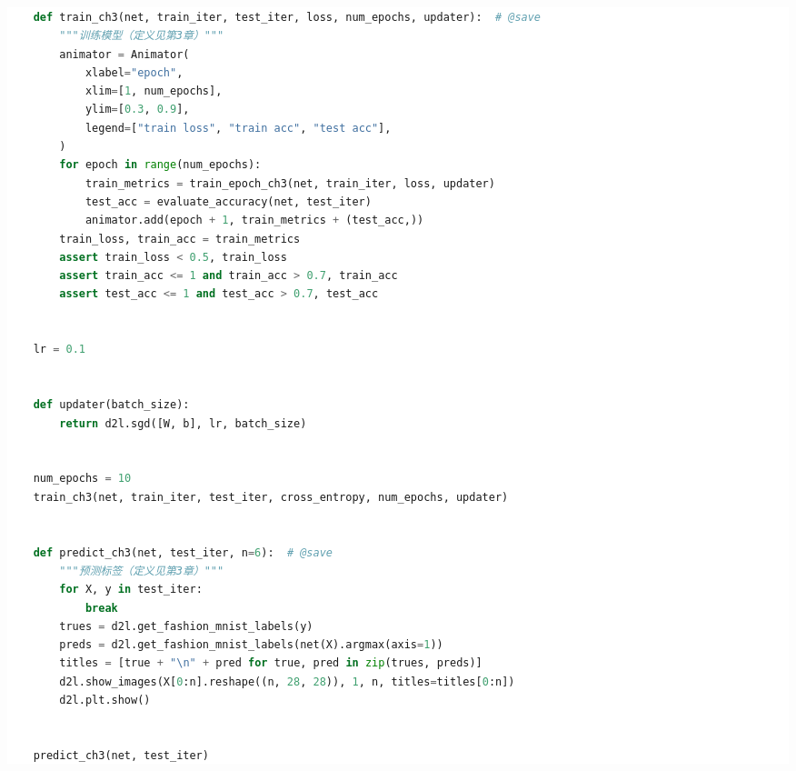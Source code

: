```python
    def train_ch3(net, train_iter, test_iter, loss, num_epochs, updater):  # @save
        """训练模型（定义见第3章）"""
        animator = Animator(
            xlabel="epoch",
            xlim=[1, num_epochs],
            ylim=[0.3, 0.9],
            legend=["train loss", "train acc", "test acc"],
        )
        for epoch in range(num_epochs):
            train_metrics = train_epoch_ch3(net, train_iter, loss, updater)
            test_acc = evaluate_accuracy(net, test_iter)
            animator.add(epoch + 1, train_metrics + (test_acc,))
        train_loss, train_acc = train_metrics
        assert train_loss < 0.5, train_loss
        assert train_acc <= 1 and train_acc > 0.7, train_acc
        assert test_acc <= 1 and test_acc > 0.7, test_acc


    lr = 0.1


    def updater(batch_size):
        return d2l.sgd([W, b], lr, batch_size)


    num_epochs = 10
    train_ch3(net, train_iter, test_iter, cross_entropy, num_epochs, updater)


    def predict_ch3(net, test_iter, n=6):  # @save
        """预测标签（定义见第3章）"""
        for X, y in test_iter:
            break
        trues = d2l.get_fashion_mnist_labels(y)
        preds = d2l.get_fashion_mnist_labels(net(X).argmax(axis=1))
        titles = [true + "\n" + pred for true, pred in zip(trues, preds)]
        d2l.show_images(X[0:n].reshape((n, 28, 28)), 1, n, titles=titles[0:n])
        d2l.plt.show()


    predict_ch3(net, test_iter)

```